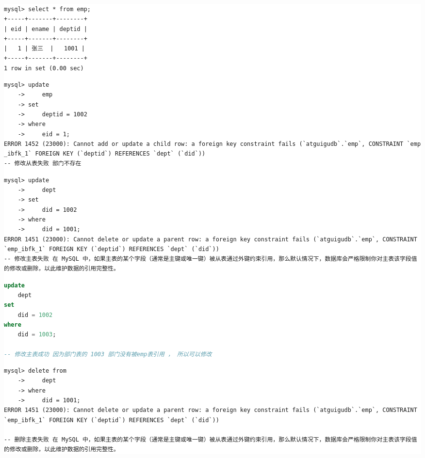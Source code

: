 ```shell
mysql> select * from emp;
+-----+-------+--------+
| eid | ename | deptid |
+-----+-------+--------+
|   1 | 张三  |   1001 |
+-----+-------+--------+
1 row in set (0.00 sec)
```

```shell
mysql> update
    ->     emp
    -> set
    ->     deptid = 1002
    -> where
    ->     eid = 1;
ERROR 1452 (23000): Cannot add or update a child row: a foreign key constraint fails (`atguigudb`.`emp`, CONSTRAINT `emp_ibfk_1` FOREIGN KEY (`deptid`) REFERENCES `dept` (`did`))
-- 修改从表失败 部门不存在
```

```shell
mysql> update
    ->     dept
    -> set
    ->     did = 1002
    -> where
    ->     did = 1001;
ERROR 1451 (23000): Cannot delete or update a parent row: a foreign key constraint fails (`atguigudb`.`emp`, CONSTRAINT `emp_ibfk_1` FOREIGN KEY (`deptid`) REFERENCES `dept` (`did`))
-- 修改主表失败 在 MySQL 中，如果主表的某个字段（通常是主键或唯一键）被从表通过外键约束引用，那么默认情况下，数据库会严格限制你对主表该字段值的修改或删除，以此维护数据的引用完整性。
```

```sql
update
    dept
set
    did = 1002
where
    did = 1003;

-- 修改主表成功 因为部门表的 1003 部门没有被emp表引用 ， 所以可以修改
```

```shell
mysql> delete from
    ->     dept
    -> where
    ->     did = 1001;
ERROR 1451 (23000): Cannot delete or update a parent row: a foreign key constraint fails (`atguigudb`.`emp`, CONSTRAINT `emp_ibfk_1` FOREIGN KEY (`deptid`) REFERENCES `dept` (`did`))

-- 删除主表失败 在 MySQL 中，如果主表的某个字段（通常是主键或唯一键）被从表通过外键约束引用，那么默认情况下，数据库会严格限制你对主表该字段值的修改或删除，以此维护数据的引用完整性。
```
